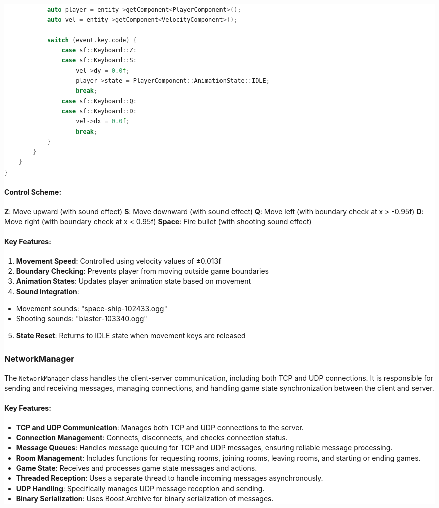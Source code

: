 ```cpp
            auto player = entity->getComponent<PlayerComponent>();
            auto vel = entity->getComponent<VelocityComponent>();
            
            switch (event.key.code) {
                case sf::Keyboard::Z:
                case sf::Keyboard::S:
                    vel->dy = 0.0f;
                    player->state = PlayerComponent::AnimationState::IDLE;
                    break;
                case sf::Keyboard::Q:
                case sf::Keyboard::D:
                    vel->dx = 0.0f;
                    break;
            }
        }
    }
}
```

#### Control Scheme:

**Z**: Move upward (with sound effect)
**S**: Move downward (with sound effect)
**Q**: Move left (with boundary check at x > -0.95f)
**D**: Move right (with boundary check at x < 0.95f)
**Space**: Fire bullet (with shooting sound effect)

#### Key Features:

1. **Movement Speed**: Controlled using velocity values of ±0.013f
2. **Boundary Checking**: Prevents player from moving outside game boundaries
3. **Animation States**: Updates player animation state based on movement
4. **Sound Integration**:
- Movement sounds: "space-ship-102433.ogg"
- Shooting sounds: "blaster-103340.ogg"
5. **State Reset**: Returns to IDLE state when movement keys are released

### NetworkManager

The `NetworkManager` class handles the client-server communication, including both TCP and UDP connections. It is responsible for sending and receiving messages, managing connections, and handling game state synchronization between the client and server.

#### Key Features:

- **TCP and UDP Communication**: Manages both TCP and UDP connections to the server.
- **Connection Management**: Connects, disconnects, and checks connection status.
- **Message Queues**: Handles message queuing for TCP and UDP messages, ensuring reliable message processing.
- **Room Management**: Includes functions for requesting rooms, joining rooms, leaving rooms, and starting or ending games.
- **Game State**: Receives and processes game state messages and actions.
- **Threaded Reception**: Uses a separate thread to handle incoming messages asynchronously.
- **UDP Handling**: Specifically manages UDP message reception and sending.
- **Binary Serialization**: Uses Boost.Archive for binary serialization of messages.

